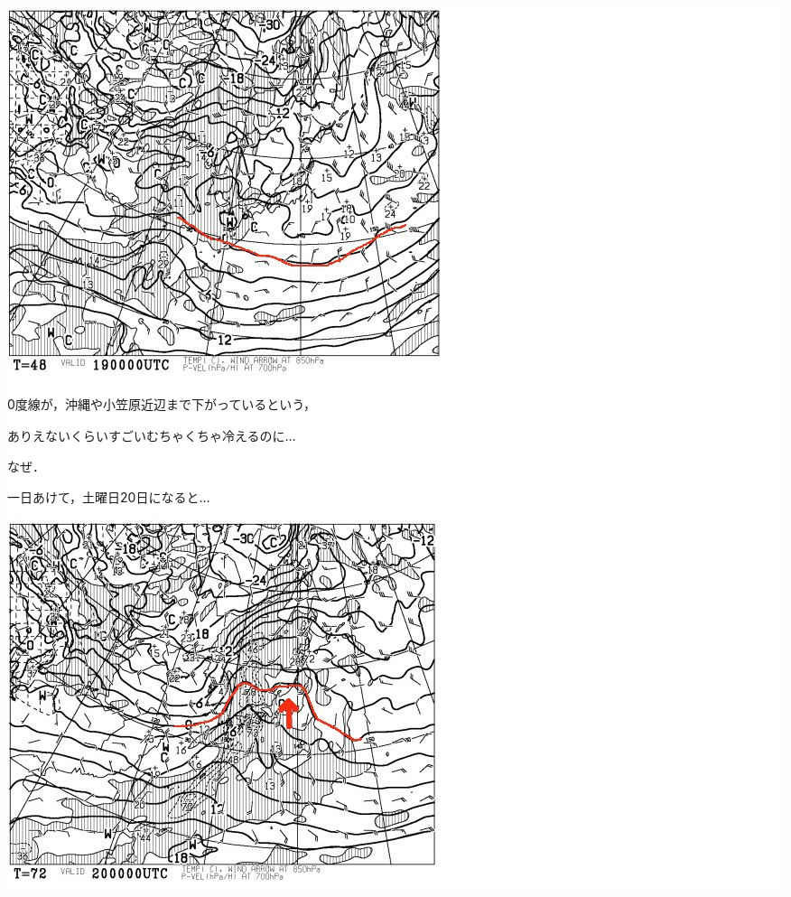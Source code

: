 ![99ba32bf5fbe7625c7c1df1c22720e7f.jpg](images/99ba32bf5fbe7625c7c1df1c22720e7f.jpg)




0度線が，沖縄や小笠原近辺まで下がっているという，


ありえないくらいすごいむちゃくちゃ冷えるのに…





なぜ．


一日あけて，土曜日20日になると…




![e0fbd1ed8e2fc112c60456a93a83c8f9.jpg](images/e0fbd1ed8e2fc112c60456a93a83c8f9.jpg)
